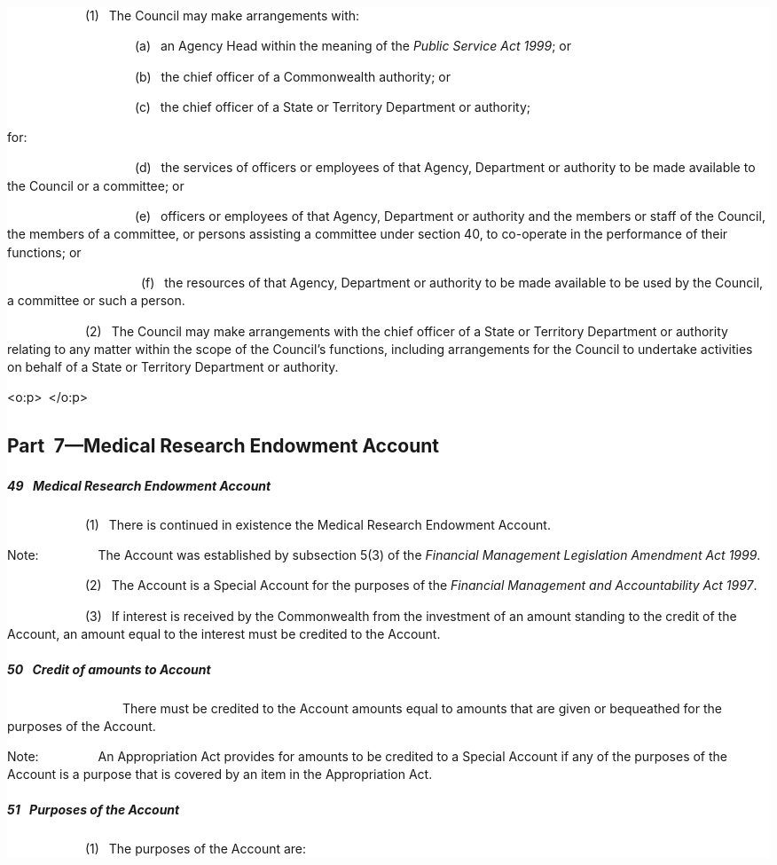              (1)  The Council may make arrangements with:

                     (a)  an Agency Head within the meaning of the _Public Service Act 1999_; or

                     (b)  the chief officer of a Commonwealth authority; or

                     (c)  the chief officer of a State or Territory Department or authority;

for:

                     (d)  the services of officers or employees of that Agency, Department or authority to be made available to the Council or a committee; or

                     (e)  officers or employees of that Agency, Department or authority and the members or staff of the Council, the members of a committee, or persons assisting a committee under section 40, to co-operate in the performance of their functions; or

                      (f)  the resources of that Agency, Department or authority to be made available to be used by the Council, a committee or such a person.

             (2)  The Council may make arrangements with the chief officer of a State or Territory Department or authority relating to any matter within the scope of the Council’s functions, including arrangements for the Council to undertake activities on behalf of a State or Territory Department or authority.

<o:p> </o:p>

## Part 7—Medical Research Endowment Account

##### <span style="mso-bookmark: _Toc98134954"><a id="49"></a>49<span style="mso-spacerun: yes">  </span>Medical</span> Research Endowment Account

             (1)  There is continued in existence the Medical Research Endowment Account.

Note:          The Account was established by subsection 5(3) of the _Financial Management Legislation Amendment Act 1999_.

             (2)  The Account is a Special Account for the purposes of the _Financial Management and Accountability Act 1997_.

             (3)  If interest is received by the Commonwealth from the investment of an amount standing to the credit of the Account, an amount equal to the interest must be credited to the Account.

##### <span style="mso-bookmark: _Toc98134955"><a id="50"></a>50<span style="mso-spacerun: yes">  </span>Credit</span> of amounts to Account

                   There must be credited to the Account amounts equal to amounts that are given or bequeathed for the purposes of the Account.

Note:          An Appropriation Act provides for amounts to be credited to a Special Account if any of the purposes of the Account is a purpose that is covered by an item in the Appropriation Act.

##### <span style="mso-bookmark: _Toc98134956"><a id="51"></a>51<span style="mso-spacerun: yes">  </span>Purposes</span> of the Account

             (1)  The purposes of the Account are:
